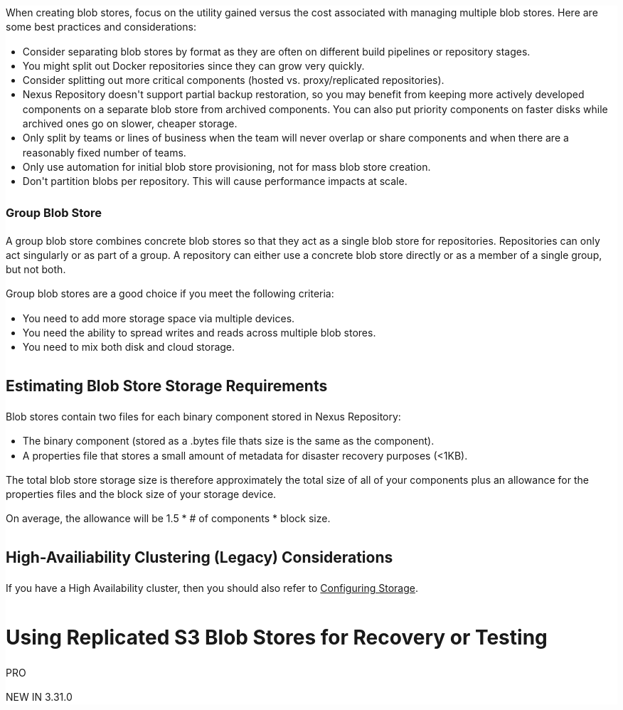 When creating blob stores, focus on the utility gained versus the cost  associated with managing multiple blob stores. Here are some best  practices and considerations:

- Consider separating blob stores by format as they are often on different build pipelines or repository stages.
- You might split out Docker repositories since they can grow very quickly.
- Consider splitting out more critical components (hosted vs. proxy/replicated repositories).
- Nexus Repository doesn't support partial backup restoration, so you may benefit from keeping more actively developed components on a separate blob store from archived components. You can also put priority components on faster disks while archived ones go on slower, cheaper  storage.
- Only split by teams or lines of business when the team  will never overlap or share components and when there are a reasonably  fixed number of teams.
- Only use automation for initial blob store provisioning, not for mass blob store creation.
- Don't partition blobs per repository. This will cause performance impacts at scale.

### Group Blob Store 

A  group blob store combines concrete blob stores so that they act as a single blob store for repositories. Repositories  can only act singularly or as part of a group. A repository can either  use a concrete blob store directly or as a member of a single group, but not both.

 Group blob stores are a good choice if you meet the following criteria:

- You need to add more storage space via multiple devices.
- You need the ability to spread writes and reads across multiple blob stores.
- You need to mix both disk and cloud storage.

## Estimating Blob Store Storage Requirements

Blob stores contain two files for each binary component stored in Nexus Repository:

- The binary component (stored as a .bytes file thats size is the same as the component).
- A properties file that stores a small amount of metadata for disaster recovery purposes (<1KB).

The total blob store storage size is therefore approximately the total size of all of your components plus an allowance for the properties files  and the block size of your storage device.

On average, the allowance will be 1.5 * # of components * block size.

## High-Availiability Clustering (Legacy) Considerations

If you have a High Availability cluster, then you should also refer to [Configuring Storage](https://help.sonatype.com/repomanager3/planning-your-implementation/storage-guide/storage-planning#).

# Using Replicated S3 Blob Stores for Recovery or Testing

 

 

PRO

NEW IN 3.31.0

 

